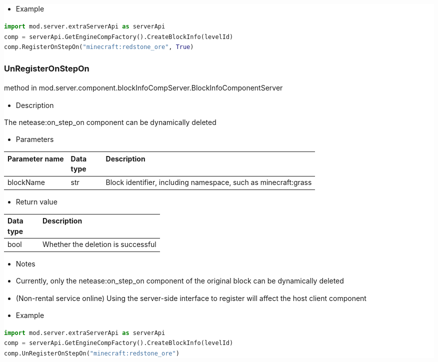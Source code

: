 - Example 

```python 
import mod.server.extraServerApi as serverApi 
comp = serverApi.GetEngineCompFactory().CreateBlockInfo(levelId) 
comp.RegisterOnStepOn("minecraft:redstone_ore", True) 
``` 

<span id="UnRegisterOnStepOn"></span> 
### UnRegisterOnStepOn 

method in mod.server.component.blockInfoCompServer.BlockInfoComponentServer 

- Description 

The netease:on_step_on component can be dynamically deleted 

- Parameters


| Parameter name | <div style="width: 4em">Data type</div> | Description | 
| :--- | :--- | :--- | 
| blockName | str | Block identifier, including namespace, such as minecraft:grass | 

- Return value 

| <div style="width: 4em">Data type</div> | Description | 
| :--- | :--- | 
| bool | Whether the deletion is successful | 

- Notes 
- Currently, only the netease:on_step_on component of the original block can be dynamically deleted 
- (Non-rental service online) Using the server-side interface to register will affect the host client component 

- Example 

```python 
import mod.server.extraServerApi as serverApi 
comp = serverApi.GetEngineCompFactory().CreateBlockInfo(levelId)
comp.UnRegisterOnStepOn("minecraft:redstone_ore")
```